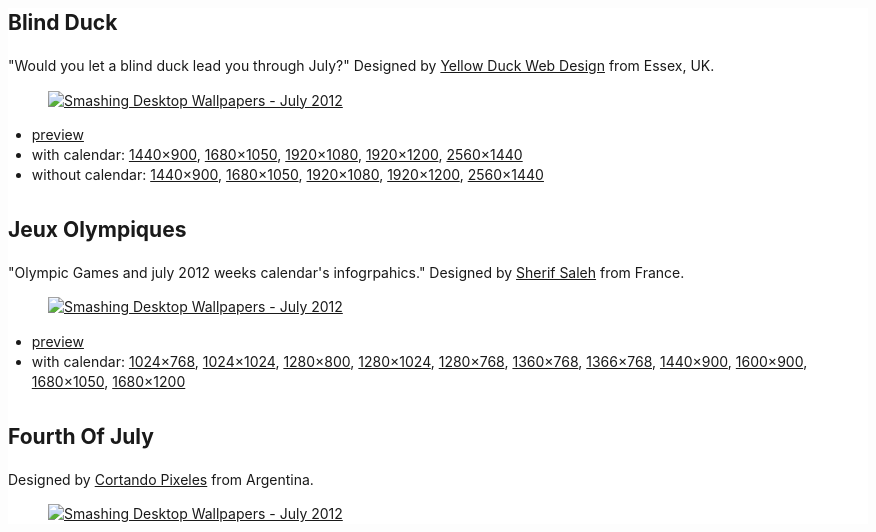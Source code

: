 ## Blind Duck

"Would you let a blind duck lead you through July?" Designed by <a href="https://www.yellowduckwebdesign.co.uk">Yellow Duck Web Design</a> from Essex, UK.

<figure><a href="https://smashingmagazine.com/files/wallpapers/july-12/images/full/blind_duck__79.jpg"><img loading="lazy" decoding="async" src="https://smashingmagazine.com/files/wallpapers/july-12/images/blind_duck__79.jpg" alt="Smashing Desktop Wallpapers - July 2012" width="500" height="312" /></a></figure>

*   [preview](https://smashingmagazine.com/files/wallpapers/july-12/images/full/blind_duck__79.jpg)
*   with calendar: [1440×900](https://smashingmagazine.com/files/wallpapers/july-12/july-12-blind_duck__79-calendar-1440x900.jpg), [1680×1050](https://smashingmagazine.com/files/wallpapers/july-12/july-12-blind_duck__79-calendar-1680x1050.jpg), [1920×1080](https://smashingmagazine.com/files/wallpapers/july-12/july-12-blind_duck__79-calendar-1920x1080.jpg), [1920×1200](https://smashingmagazine.com/files/wallpapers/july-12/july-12-blind_duck__79-calendar-1920x1200.jpg), [2560×1440](https://smashingmagazine.com/files/wallpapers/july-12/july-12-blind_duck__79-calendar-2560x1440.jpg)
*   without calendar: [1440×900](https://smashingmagazine.com/files/wallpapers/july-12/july-12-blind_duck__79-nocal-1440x900.jpg), [1680×1050](https://smashingmagazine.com/files/wallpapers/july-12/july-12-blind_duck__79-nocal-1680x1050.jpg), [1920×1080](https://smashingmagazine.com/files/wallpapers/july-12/july-12-blind_duck__79-nocal-1920x1080.jpg), [1920×1200](https://smashingmagazine.com/files/wallpapers/july-12/july-12-blind_duck__79-nocal-1920x1200.jpg), [2560×1440](https://smashingmagazine.com/files/wallpapers/july-12/july-12-blind_duck__79-nocal-2560x1440.jpg)

## Jeux Olympiques

"Olympic Games and july 2012 weeks calendar's infogrpahics." Designed by <a href="https://mondedesign.net">Sherif Saleh</a> from France.

<figure><a href="https://smashingmagazine.com/files/wallpapers/july-12/images/full/jeux_olympiques__68.jpg"><img loading="lazy" decoding="async" src="https://smashingmagazine.com/files/wallpapers/july-12/images/jeux_olympiques__68.jpg" alt="Smashing Desktop Wallpapers - July 2012" width="500" height="312" /></a></figure>

*   [preview](https://smashingmagazine.com/files/wallpapers/july-12/images/full/jeux_olympiques__68.jpg)
*   with calendar: [1024×768](https://smashingmagazine.com/files/wallpapers/july-12/july-12-jeux_olympiques__68-calendar-1024x768.jpg), [1024×1024](https://smashingmagazine.com/files/wallpapers/july-12/july-12-jeux_olympiques__68-calendar-1024x1024.jpg), [1280×800](https://smashingmagazine.com/files/wallpapers/july-12/july-12-jeux_olympiques__68-calendar-1280x800.jpg), [1280×1024](https://smashingmagazine.com/files/wallpapers/july-12/july-12-jeux_olympiques__68-calendar-1280x1024.jpg), [1280×768](https://smashingmagazine.com/files/wallpapers/july-12/july-12-jeux_olympiques__68-calendar-1280x768.jpg), [1360×768](https://smashingmagazine.com/files/wallpapers/july-12/july-12-jeux_olympiques__68-calendar-1360x768.jpg), [1366×768](https://smashingmagazine.com/files/wallpapers/july-12/july-12-jeux_olympiques__68-calendar-1366x768.jpg), [1440×900](https://smashingmagazine.com/files/wallpapers/july-12/july-12-jeux_olympiques__68-calendar-1440x900.jpg), [1600×900](https://smashingmagazine.com/files/wallpapers/july-12/july-12-jeux_olympiques__68-calendar-1600x900.jpg), [1680×1050](https://smashingmagazine.com/files/wallpapers/july-12/july-12-jeux_olympiques__68-calendar-1680x1050.jpg), [1680×1200](https://smashingmagazine.com/files/wallpapers/july-12/july-12-jeux_olympiques__68-calendar-1680x1200.jpg)

## Fourth Of July

Designed by <a href="https://www.cortandopixeles.com.ar">Cortando Pixeles</a> from Argentina.

<figure><a href="https://smashingmagazine.com/files/wallpapers/july-12/images/full/fourth_of_july__78.png"><img loading="lazy" decoding="async" src="https://smashingmagazine.com/files/wallpapers/july-12/images/fourth_of_july__78.png" alt="Smashing Desktop Wallpapers - July 2012" width="500" height="312" /></a></figure>
